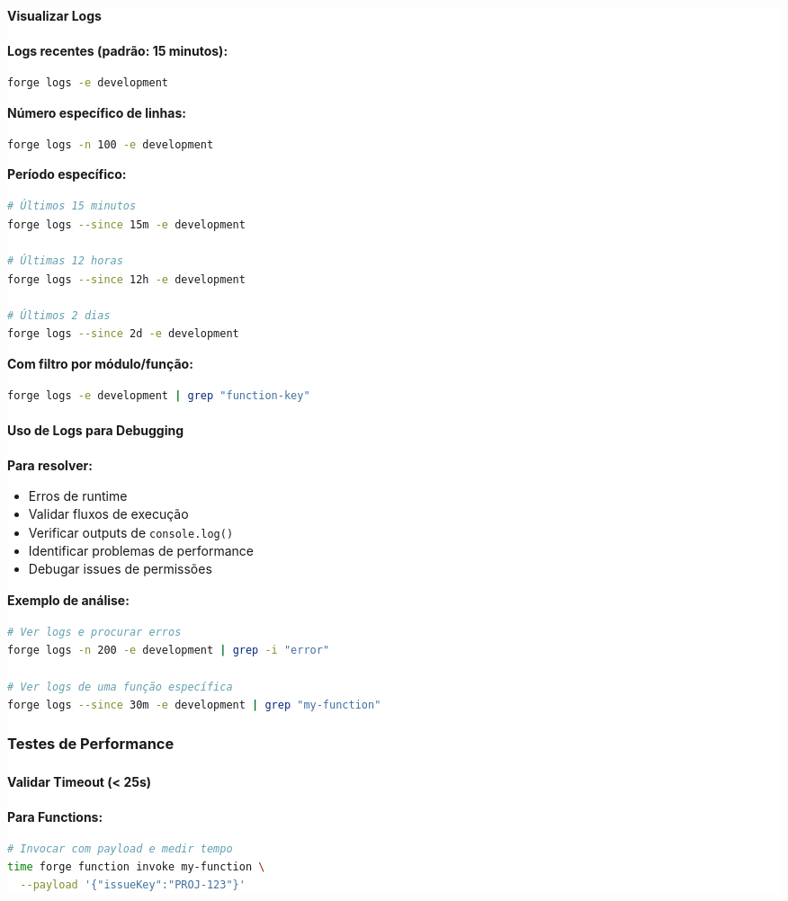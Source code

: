 #### Visualizar Logs

**Logs recentes (padrão: 15 minutos):**
```bash
forge logs -e development
```

**Número específico de linhas:**
```bash
forge logs -n 100 -e development
```

**Período específico:**
```bash
# Últimos 15 minutos
forge logs --since 15m -e development

# Últimas 12 horas
forge logs --since 12h -e development

# Últimos 2 dias
forge logs --since 2d -e development
```

**Com filtro por módulo/função:**
```bash
forge logs -e development | grep "function-key"
```

#### Uso de Logs para Debugging

**Para resolver:**
- Erros de runtime
- Validar fluxos de execução
- Verificar outputs de `console.log()`
- Identificar problemas de performance
- Debugar issues de permissões

**Exemplo de análise:**
```bash
# Ver logs e procurar erros
forge logs -n 200 -e development | grep -i "error"

# Ver logs de uma função específica
forge logs --since 30m -e development | grep "my-function"
```

### Testes de Performance

#### Validar Timeout (< 25s)

**Para Functions:**
```bash
# Invocar com payload e medir tempo
time forge function invoke my-function \
  --payload '{"issueKey":"PROJ-123"}'
```
